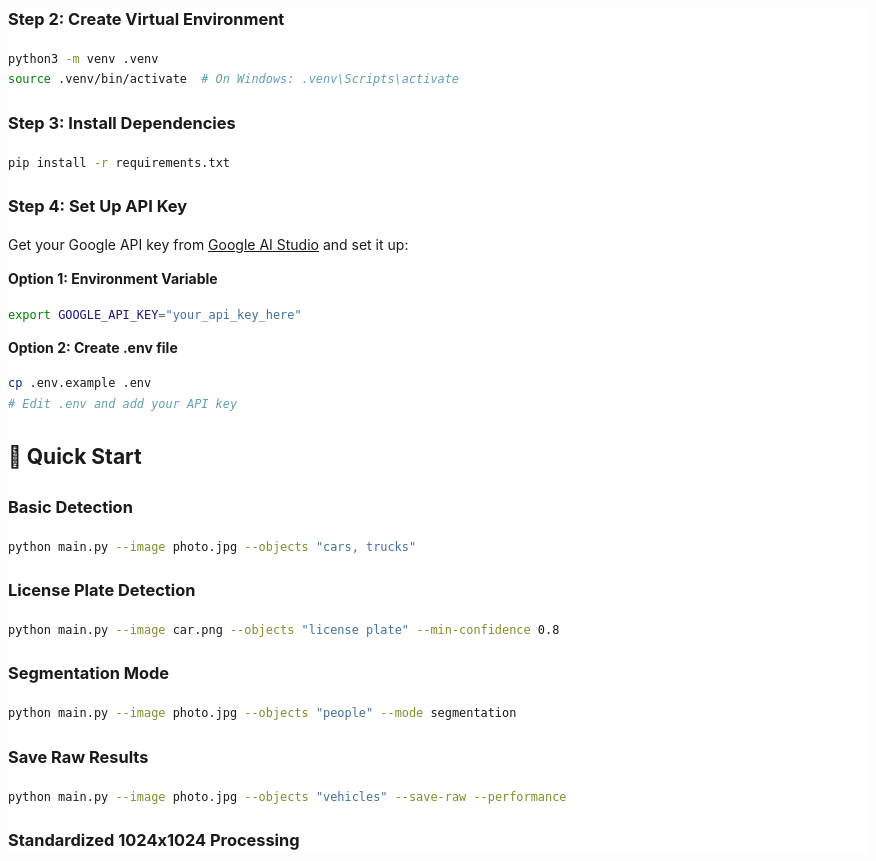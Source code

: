 ### Step 2: Create Virtual Environment

```bash
python3 -m venv .venv
source .venv/bin/activate  # On Windows: .venv\Scripts\activate
```

### Step 3: Install Dependencies

```bash
pip install -r requirements.txt
```

### Step 4: Set Up API Key

Get your Google API key from [Google AI Studio](https://aistudio.google.com/app/apikey) and set it up:

**Option 1: Environment Variable**
```bash
export GOOGLE_API_KEY="your_api_key_here"
```

**Option 2: Create .env file**
```bash
cp .env.example .env
# Edit .env and add your API key
```

## 🚀 Quick Start

### Basic Detection

```bash
python main.py --image photo.jpg --objects "cars, trucks"
```

### License Plate Detection

```bash
python main.py --image car.png --objects "license plate" --min-confidence 0.8
```

### Segmentation Mode

```bash
python main.py --image photo.jpg --objects "people" --mode segmentation
```

### Save Raw Results

```bash
python main.py --image photo.jpg --objects "vehicles" --save-raw --performance
```

### Standardized 1024x1024 Processing
